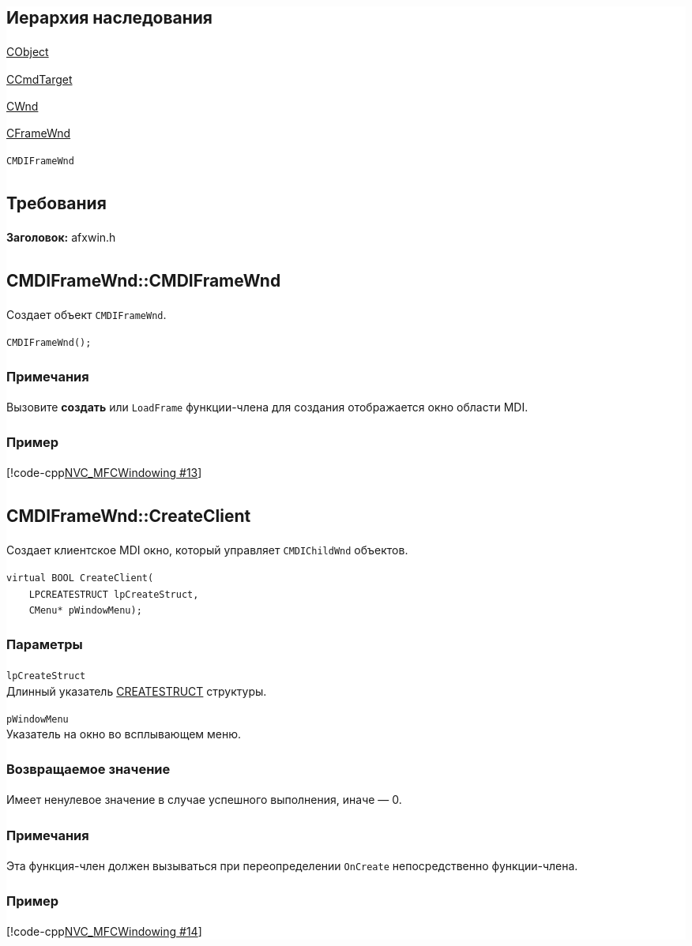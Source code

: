 ## <a name="inheritance-hierarchy"></a>Иерархия наследования  
 [CObject](../../mfc/reference/cobject-class.md)  
  
 [CCmdTarget](../../mfc/reference/ccmdtarget-class.md)  
  
 [CWnd](../../mfc/reference/cwnd-class.md)  
  
 [CFrameWnd](../../mfc/reference/cframewnd-class.md)  
  
 `CMDIFrameWnd`  
  
## <a name="requirements"></a>Требования  
 **Заголовок:** afxwin.h  
  
##  <a name="cmdiframewnd"></a>CMDIFrameWnd::CMDIFrameWnd  
 Создает объект `CMDIFrameWnd`.  
  
```  
CMDIFrameWnd();
```  
  
### <a name="remarks"></a>Примечания  
 Вызовите **создать** или `LoadFrame` функции-члена для создания отображается окно области MDI.  
  
### <a name="example"></a>Пример  
 [!code-cpp[NVC_MFCWindowing #13](../../mfc/reference/codesnippet/cpp/cmdiframewnd-class_1.cpp)]  
  
##  <a name="createclient"></a>CMDIFrameWnd::CreateClient  
 Создает клиентское MDI окно, который управляет `CMDIChildWnd` объектов.  
  
```  
virtual BOOL CreateClient(
    LPCREATESTRUCT lpCreateStruct,  
    CMenu* pWindowMenu);
```  
  
### <a name="parameters"></a>Параметры  
 `lpCreateStruct`  
 Длинный указатель [CREATESTRUCT](../../mfc/reference/createstruct-structure.md) структуры.  
  
 `pWindowMenu`  
 Указатель на окно во всплывающем меню.  
  
### <a name="return-value"></a>Возвращаемое значение  
 Имеет ненулевое значение в случае успешного выполнения, иначе — 0.  
  
### <a name="remarks"></a>Примечания  
 Эта функция-член должен вызываться при переопределении `OnCreate` непосредственно функции-члена.  
  
### <a name="example"></a>Пример  
 [!code-cpp[NVC_MFCWindowing #14](../../mfc/reference/codesnippet/cpp/cmdiframewnd-class_2.cpp)]  
  